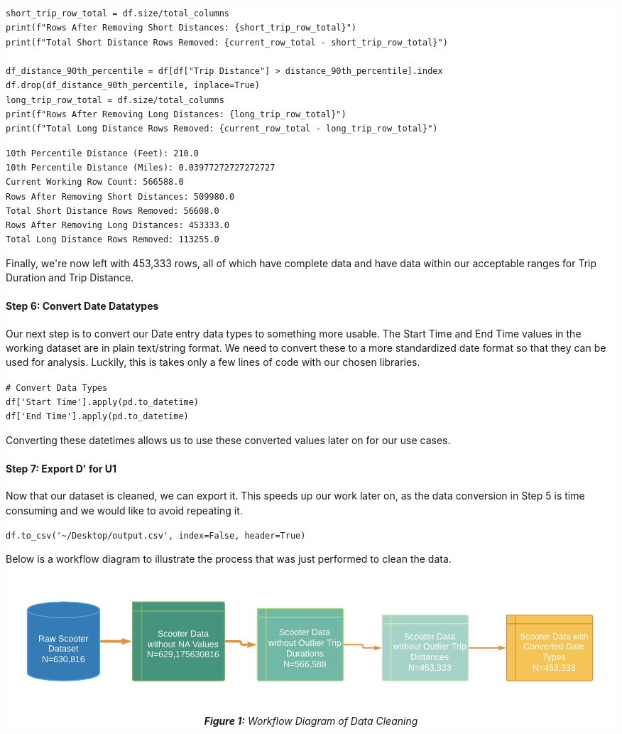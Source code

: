 ```
short_trip_row_total = df.size/total_columns
print(f"Rows After Removing Short Distances: {short_trip_row_total}")
print(f"Total Short Distance Rows Removed: {current_row_total - short_trip_row_total}")

df_distance_90th_percentile = df[df["Trip Distance"] > distance_90th_percentile].index
df.drop(df_distance_90th_percentile, inplace=True)
long_trip_row_total = df.size/total_columns
print(f"Rows After Removing Long Distances: {long_trip_row_total}")
print(f"Total Long Distance Rows Removed: {current_row_total - long_trip_row_total}")
```
```
10th Percentile Distance (Feet): 210.0
10th Percentile Distance (Miles): 0.03977272727272727
Current Working Row Count: 566588.0
Rows After Removing Short Distances: 509980.0
Total Short Distance Rows Removed: 56608.0
Rows After Removing Long Distances: 453333.0
Total Long Distance Rows Removed: 113255.0
```
Finally, we're now left with 453,333 rows, all of which have complete data and have data within our acceptable ranges for Trip Duration and Trip Distance.


#### Step 6: Convert Date Datatypes
Our next step is to convert our Date entry data types to something more usable.  The Start Time and End Time values in the working dataset are in plain text/string format.  We need to convert these to a more standardized date format so that they can be used for analysis.  Luckily, this is takes only a few lines of code with our chosen libraries.
```
# Convert Data Types
df['Start Time'].apply(pd.to_datetime)
df['End Time'].apply(pd.to_datetime)
```
Converting these datetimes allows us to use these converted values later on for our use cases.

#### Step 7: Export D' for U1
Now that our dataset is cleaned, we can export it.  This speeds up our work later on, as the data conversion in Step 5 is time consuming and we would like to avoid repeating it.
```
df.to_csv('~/Desktop/output.csv', index=False, header=True)
```

Below is a workflow diagram to illustrate the process that was just performed to clean the data.

<p align="center">
 <img src=img/flow1.png/>
    <br>
    <em><b>Figure 1:</b> Workflow Diagram of Data Cleaning</em>
</p>
